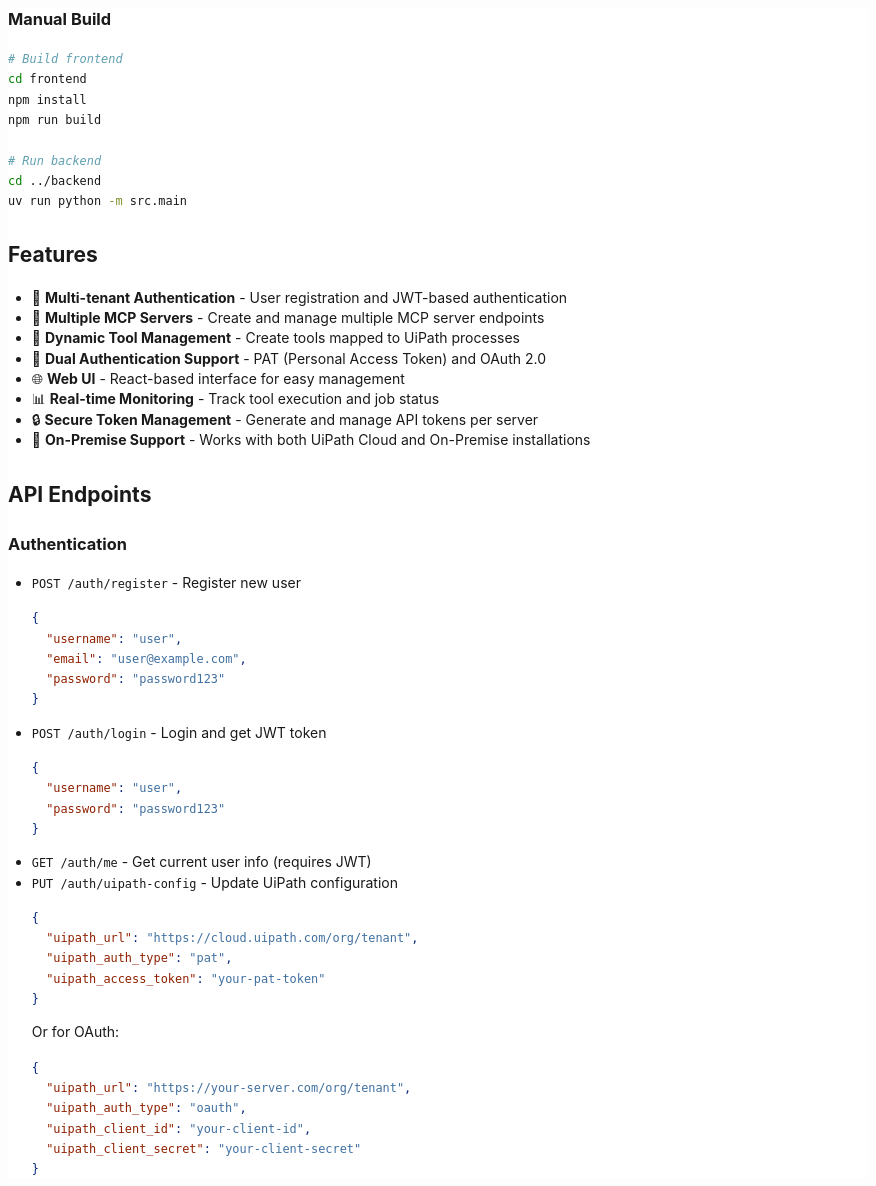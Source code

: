 ### Manual Build

```bash
# Build frontend
cd frontend
npm install
npm run build

# Run backend
cd ../backend
uv run python -m src.main
```

## Features

- 🔐 **Multi-tenant Authentication** - User registration and JWT-based authentication
- 🤖 **Multiple MCP Servers** - Create and manage multiple MCP server endpoints
- 🔧 **Dynamic Tool Management** - Create tools mapped to UiPath processes
- 🔑 **Dual Authentication Support** - PAT (Personal Access Token) and OAuth 2.0
- 🌐 **Web UI** - React-based interface for easy management
- 📊 **Real-time Monitoring** - Track tool execution and job status
- 🔒 **Secure Token Management** - Generate and manage API tokens per server
- 🏢 **On-Premise Support** - Works with both UiPath Cloud and On-Premise installations

## API Endpoints

### Authentication
- `POST /auth/register` - Register new user
  ```json
  {
    "username": "user",
    "email": "user@example.com",
    "password": "password123"
  }
  ```
- `POST /auth/login` - Login and get JWT token
  ```json
  {
    "username": "user",
    "password": "password123"
  }
  ```
- `GET /auth/me` - Get current user info (requires JWT)
- `PUT /auth/uipath-config` - Update UiPath configuration
  ```json
  {
    "uipath_url": "https://cloud.uipath.com/org/tenant",
    "uipath_auth_type": "pat",
    "uipath_access_token": "your-pat-token"
  }
  ```
  Or for OAuth:
  ```json
  {
    "uipath_url": "https://your-server.com/org/tenant",
    "uipath_auth_type": "oauth",
    "uipath_client_id": "your-client-id",
    "uipath_client_secret": "your-client-secret"
  }
  ```

